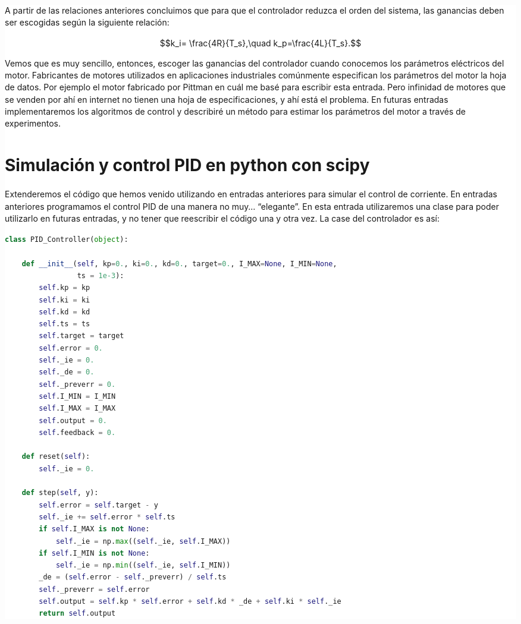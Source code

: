 A partir de las relaciones anteriores concluimos que para que el controlador reduzca el orden del sistema, las ganancias deben ser escogidas según la siguiente relación:

$$k_i= \frac{4R}{T_s},\quad k_p=\frac{4L}{T_s}.$$

Vemos que es muy sencillo, entonces, escoger las ganancias del controlador cuando conocemos los parámetros eléctricos del motor. Fabricantes de motores utilizados en aplicaciones industriales comúnmente especifican los parámetros del motor la hoja de datos. Por ejemplo el motor fabricado por Pittman en cuál me basé para escribir esta entrada. Pero infinidad de motores que se venden por ahí en internet no tienen una hoja de especificaciones, y ahí está el problema. En futuras entradas implementaremos los algoritmos de control y describiré un método para estimar los parámetros del motor a través de experimentos.

# Simulación y control PID en python con scipy

Extenderemos el código que hemos venido utilizando en entradas anteriores para simular el control de corriente. En entradas anteriores programamos el control PID de una manera no muy… “elegante”. En esta entrada utilizaremos una clase para poder utilizarlo en futuras entradas, y no tener que reescribir el código una y otra vez. La case del controlador es así:

``` python
class PID_Controller(object):

    def __init__(self, kp=0., ki=0., kd=0., target=0., I_MAX=None, I_MIN=None,
                 ts = 1e-3):
        self.kp = kp
        self.ki = ki
        self.kd = kd
        self.ts = ts
        self.target = target
        self.error = 0.
        self._ie = 0.
        self._de = 0.
        self._preverr = 0.
        self.I_MIN = I_MIN
        self.I_MAX = I_MAX
        self.output = 0.
        self.feedback = 0.

    def reset(self):
        self._ie = 0.

    def step(self, y):
        self.error = self.target - y
        self._ie += self.error * self.ts
        if self.I_MAX is not None:
            self._ie = np.max((self._ie, self.I_MAX))
        if self.I_MIN is not None:
            self._ie = np.min((self._ie, self.I_MIN))
        _de = (self.error - self._preverr) / self.ts
        self._preverr = self.error
        self.output = self.kp * self.error + self.kd * _de + self.ki * self._ie
        return self.output
```
